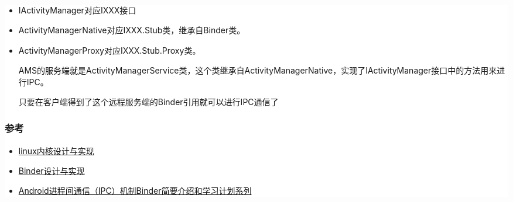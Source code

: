 - IActivityManager对应IXXX接口

- ActivityManagerNative对应IXXX.Stub类，继承自Binder类。

- ActivityManagerProxy对应IXXX.Stub.Proxy类。

	AMS的服务端就是ActivityManagerService类，这个类继承自ActivityManagerNative，实现了IActivityManager接口中的方法用来进行IPC。

	只要在客户端得到了这个远程服务端的Binder引用就可以进行IPC通信了



### 参考

* [linux内核设计与实现](https://book.douban.com/subject/1503819/)

* [Binder设计与实现](http://blog.csdn.net/universus/article/details/6211589)

* [Android进程间通信（IPC）机制Binder简要介绍和学习计划系列](http://blog.csdn.net/luoshengyang/article/details/6618363)

